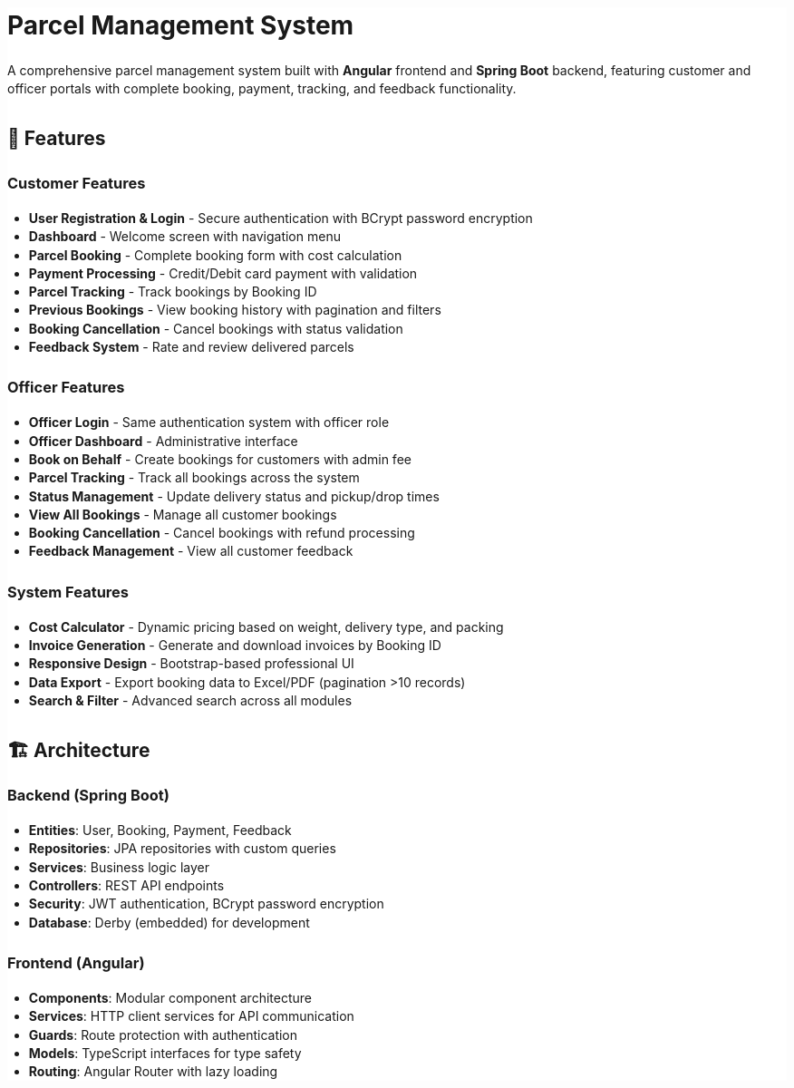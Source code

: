 # Parcel Management System

A comprehensive parcel management system built with **Angular** frontend and **Spring Boot** backend, featuring customer and officer portals with complete booking, payment, tracking, and feedback functionality.

## 🚀 Features

### Customer Features
- **User Registration & Login** - Secure authentication with BCrypt password encryption
- **Dashboard** - Welcome screen with navigation menu
- **Parcel Booking** - Complete booking form with cost calculation
- **Payment Processing** - Credit/Debit card payment with validation
- **Parcel Tracking** - Track bookings by Booking ID
- **Previous Bookings** - View booking history with pagination and filters
- **Booking Cancellation** - Cancel bookings with status validation
- **Feedback System** - Rate and review delivered parcels

### Officer Features
- **Officer Login** - Same authentication system with officer role
- **Officer Dashboard** - Administrative interface
- **Book on Behalf** - Create bookings for customers with admin fee
- **Parcel Tracking** - Track all bookings across the system
- **Status Management** - Update delivery status and pickup/drop times
- **View All Bookings** - Manage all customer bookings
- **Booking Cancellation** - Cancel bookings with refund processing
- **Feedback Management** - View all customer feedback

### System Features
- **Cost Calculator** - Dynamic pricing based on weight, delivery type, and packing
- **Invoice Generation** - Generate and download invoices by Booking ID
- **Responsive Design** - Bootstrap-based professional UI
- **Data Export** - Export booking data to Excel/PDF (pagination >10 records)
- **Search & Filter** - Advanced search across all modules

## 🏗️ Architecture

### Backend (Spring Boot)
- **Entities**: User, Booking, Payment, Feedback
- **Repositories**: JPA repositories with custom queries
- **Services**: Business logic layer
- **Controllers**: REST API endpoints
- **Security**: JWT authentication, BCrypt password encryption
- **Database**: Derby (embedded) for development

### Frontend (Angular)
- **Components**: Modular component architecture
- **Services**: HTTP client services for API communication
- **Guards**: Route protection with authentication
- **Models**: TypeScript interfaces for type safety
- **Routing**: Angular Router with lazy loading
